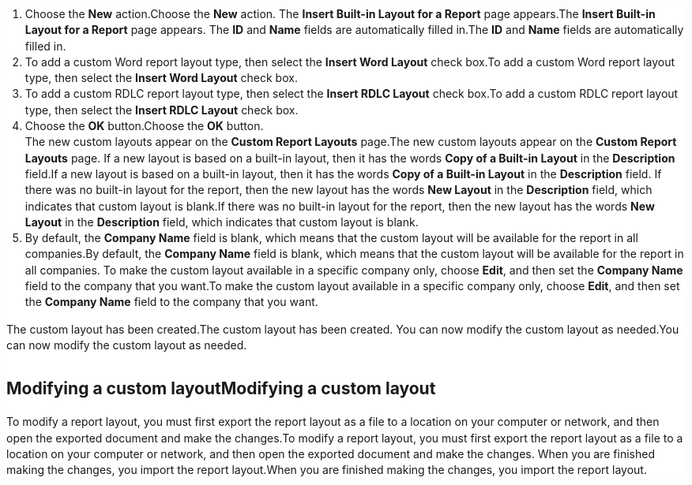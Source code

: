    1. <span data-ttu-id="6fd04-123">Choose the **New** action.</span><span class="sxs-lookup"><span data-stu-id="6fd04-123">Choose the **New** action.</span></span> <span data-ttu-id="6fd04-124">The **Insert Built-in Layout for a Report** page appears.</span><span class="sxs-lookup"><span data-stu-id="6fd04-124">The **Insert Built-in Layout for a Report** page appears.</span></span> <span data-ttu-id="6fd04-125">The **ID** and **Name** fields are automatically filled in.</span><span class="sxs-lookup"><span data-stu-id="6fd04-125">The **ID** and **Name** fields are automatically filled in.</span></span>
   2. <span data-ttu-id="6fd04-126">To add a custom Word report layout type, then select the **Insert Word Layout** check box.</span><span class="sxs-lookup"><span data-stu-id="6fd04-126">To add a custom Word report layout type, then select the **Insert Word Layout** check box.</span></span>
   3. <span data-ttu-id="6fd04-127">To add a custom RDLC report layout type, then select the **Insert RDLC Layout** check box.</span><span class="sxs-lookup"><span data-stu-id="6fd04-127">To add a custom RDLC report layout type, then select the **Insert RDLC Layout** check box.</span></span>
   4. <span data-ttu-id="6fd04-128">Choose the **OK** button.</span><span class="sxs-lookup"><span data-stu-id="6fd04-128">Choose the **OK** button.</span></span>  
      <span data-ttu-id="6fd04-129">The new custom layouts appear on the **Custom Report Layouts** page.</span><span class="sxs-lookup"><span data-stu-id="6fd04-129">The new custom layouts appear on the **Custom Report Layouts** page.</span></span> <span data-ttu-id="6fd04-130">If a new layout is based on a built-in layout, then it has the words **Copy of a Built-in Layout** in the **Description** field.</span><span class="sxs-lookup"><span data-stu-id="6fd04-130">If a new layout is based on a built-in layout, then it has the words **Copy of a Built-in Layout** in the **Description** field.</span></span> <span data-ttu-id="6fd04-131">If there was no built-in layout for the report, then the new layout has the words **New Layout** in the **Description** field, which indicates that custom layout is blank.</span><span class="sxs-lookup"><span data-stu-id="6fd04-131">If there was no built-in layout for the report, then the new layout has the words **New Layout** in the **Description** field, which indicates that custom layout is blank.</span></span>
6. <span data-ttu-id="6fd04-132">By default, the **Company Name** field is blank, which means that the custom layout will be available for the report in all companies.</span><span class="sxs-lookup"><span data-stu-id="6fd04-132">By default, the **Company Name** field is blank, which means that the custom layout will be available for the report in all companies.</span></span> <span data-ttu-id="6fd04-133">To make the custom layout available in a specific company only, choose **Edit**, and then set the **Company Name** field to the company that you want.</span><span class="sxs-lookup"><span data-stu-id="6fd04-133">To make the custom layout available in a specific company only, choose **Edit**, and then set the **Company Name** field to the company that you want.</span></span>

<span data-ttu-id="6fd04-134">The custom layout has been created.</span><span class="sxs-lookup"><span data-stu-id="6fd04-134">The custom layout has been created.</span></span> <span data-ttu-id="6fd04-135">You can now modify the custom layout as needed.</span><span class="sxs-lookup"><span data-stu-id="6fd04-135">You can now modify the custom layout as needed.</span></span>

## <a name="ModifyCustomLayout"></a><span data-ttu-id="6fd04-136">Modifying a custom layout</span><span class="sxs-lookup"><span data-stu-id="6fd04-136">Modifying a custom layout</span></span>
<span data-ttu-id="6fd04-137">To modify a report layout, you must first export the report layout as a file to a location on your computer or network, and then open the exported document and make the changes.</span><span class="sxs-lookup"><span data-stu-id="6fd04-137">To modify a report layout, you must first export the report layout as a file to a location on your computer or network, and then open the exported document and make the changes.</span></span> <span data-ttu-id="6fd04-138">When you are finished making the changes, you import the report layout.</span><span class="sxs-lookup"><span data-stu-id="6fd04-138">When you are finished making the changes, you import the report layout.</span></span>
